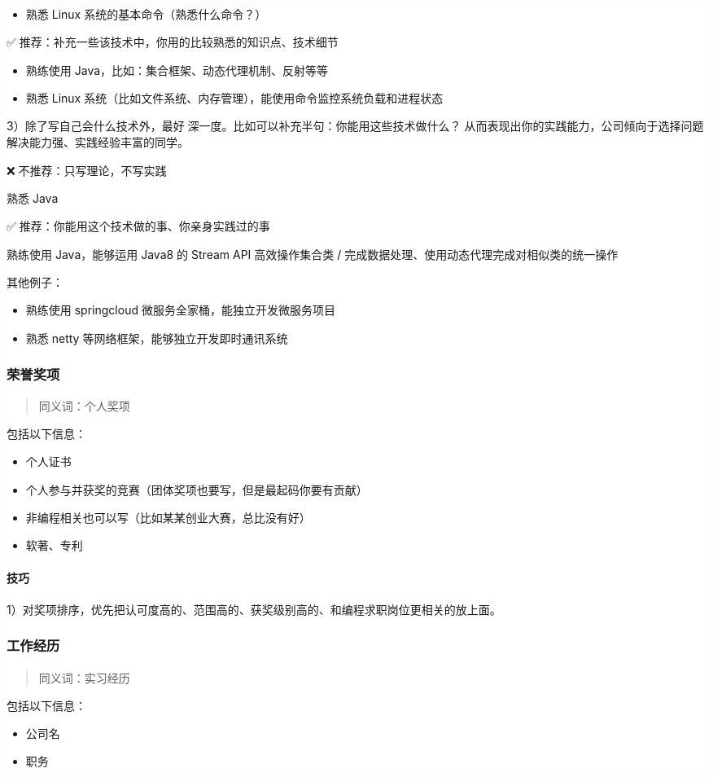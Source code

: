 - 熟悉 Linux 系统的基本命令（熟悉什么命令？）



✅ 推荐：补充一些该技术中，你用的比较熟悉的知识点、技术细节

- 熟练使用 Java，比如：集合框架、动态代理机制、反射等等

- 熟悉 Linux 系统（比如文件系统、内存管理），能使用命令监控系统负载和进程状态



3）除了写自己会什么技术外，最好 深一度。比如可以补充半句：你能用这些技术做什么？ 从而表现出你的实践能力，公司倾向于选择问题解决能力强、实践经验丰富的同学。



❌ 不推荐：只写理论，不写实践

熟悉 Java

✅ 推荐：你能用这个技术做的事、你亲身实践过的事

熟练使用 Java，能够运用 Java8 的 Stream API 高效操作集合类 / 完成数据处理、使用动态代理完成对相似类的统一操作



其他例子：

- 熟练使用 springcloud 微服务全家桶，能独立开发微服务项目

- 熟悉 netty 等网络框架，能够独立开发即时通讯系统



### 荣誉奖项

> 同义词：个人奖项



包括以下信息：

- 个人证书

- 个人参与并获奖的竞赛（团体奖项也要写，但是最起码你要有贡献）

- 非编程相关也可以写（比如某某创业大赛，总比没有好）

- 软著、专利



#### 技巧 

1）对奖项排序，优先把认可度高的、范围高的、获奖级别高的、和编程求职岗位更相关的放上面。



### 工作经历

> 同义词：实习经历



包括以下信息：

- 公司名

- 职务
